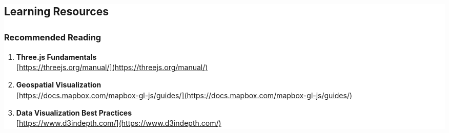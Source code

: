 ## Learning Resources

### Recommended Reading

1. **Three.js Fundamentals**  
   [https://threejs.org/manual/](https://threejs.org/manual/)

2. **Geospatial Visualization**  
   [https://docs.mapbox.com/mapbox-gl-js/guides/](https://docs.mapbox.com/mapbox-gl-js/guides/)

3. **Data Visualization Best Practices**  
   [https://www.d3indepth.com/](https://www.d3indepth.com/)



